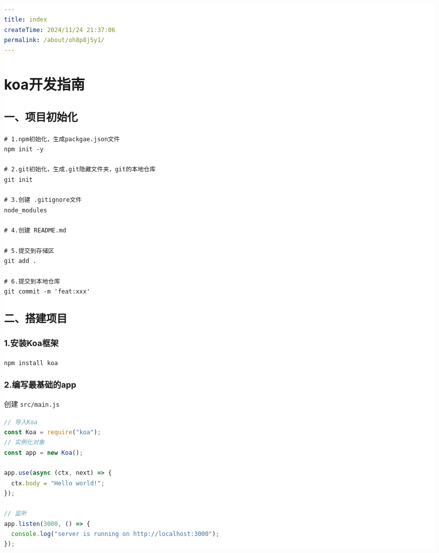 ```yaml
---
title: index
createTime: 2024/11/24 21:37:06
permalink: /about/oh8p8j5y1/
---
```

# koa开发指南

## 一、项目初始化

```shell
# 1.npm初始化，生成packgae.json文件
npm init -y

# 2.git初始化，生成.git隐藏文件夹，git的本地仓库
git init

# 3.创建 .gitignore文件
node_modules

# 4.创建 README.md

# 5.提交到存储区
git add .

# 6.提交到本地仓库
git commit -m 'feat:xxx'
```

## 二、搭建项目

### 1.安装Koa框架

```js
npm install koa
```

### 2.编写最基础的app

创建 `src/main.js`

```js
// 导入Koa
const Koa = require("koa");
// 实例化对象
const app = new Koa();

app.use(async (ctx, next) => {
  ctx.body = "Hello world!";
});

// 监听
app.listen(3000, () => {
  console.log("server is running on http://localhost:3000");
});
```
